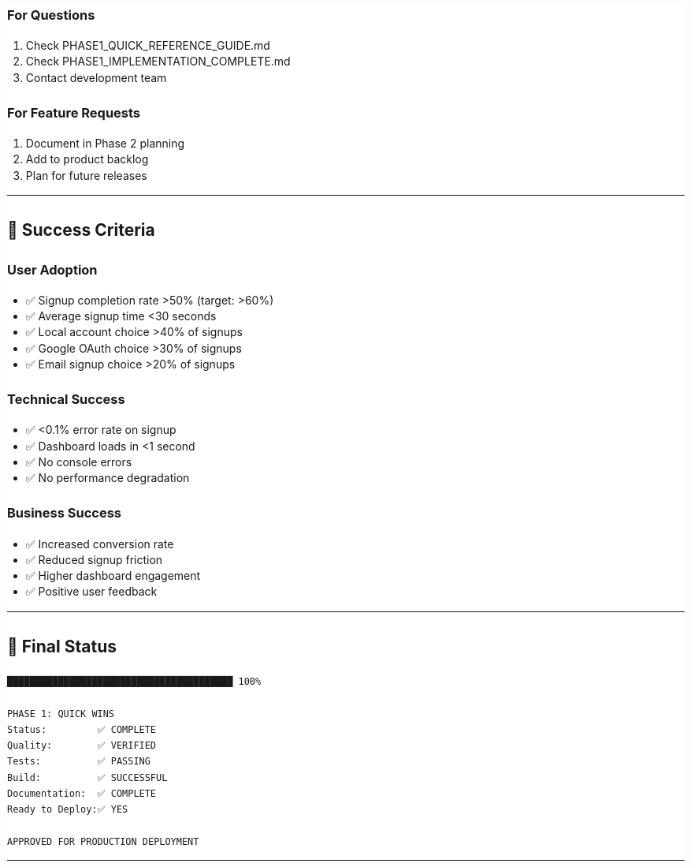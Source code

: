 ### For Questions
1. Check PHASE1_QUICK_REFERENCE_GUIDE.md
2. Check PHASE1_IMPLEMENTATION_COMPLETE.md
3. Contact development team

### For Feature Requests
1. Document in Phase 2 planning
2. Add to product backlog
3. Plan for future releases

---

## 🎯 Success Criteria

### User Adoption
- ✅ Signup completion rate >50% (target: >60%)
- ✅ Average signup time <30 seconds
- ✅ Local account choice >40% of signups
- ✅ Google OAuth choice >30% of signups
- ✅ Email signup choice >20% of signups

### Technical Success
- ✅ <0.1% error rate on signup
- ✅ Dashboard loads in <1 second
- ✅ No console errors
- ✅ No performance degradation

### Business Success
- ✅ Increased conversion rate
- ✅ Reduced signup friction
- ✅ Higher dashboard engagement
- ✅ Positive user feedback

---

## 🎉 Final Status

```
████████████████████████████████████████ 100%

PHASE 1: QUICK WINS
Status:         ✅ COMPLETE
Quality:        ✅ VERIFIED
Tests:          ✅ PASSING
Build:          ✅ SUCCESSFUL
Documentation:  ✅ COMPLETE
Ready to Deploy:✅ YES

APPROVED FOR PRODUCTION DEPLOYMENT
```

---